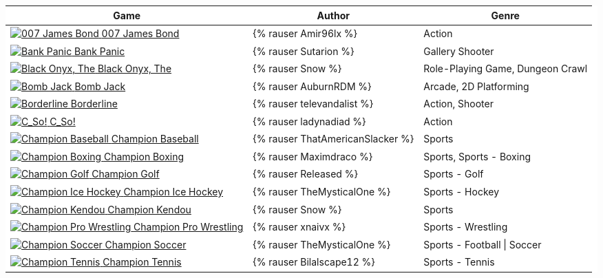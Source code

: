 | Game                                                                                                                                                                                                                                                                                             | Author                           | Genre                                 |
| ------------------------------------------------------------------------------------------------------------------------------------------------------------------------------------------------------------------------------------------------------------------------------------------------ | -------------------------------- | ------------------------------------- |
| <a class="gameicon-link" href="https://retroachievements.org/game/24526" target="_blank" rel="noopener"> <img class="gameicon" src="https://retroachievements.org/Images/081578.png" alt="007 James Bond"> <span>007 James Bond</span></a>                                                       | {% rauser Amir96lx %}            | Action                                |
| <a class="gameicon-link" href="https://retroachievements.org/game/17875" target="_blank" rel="noopener"> <img class="gameicon" src="https://retroachievements.org/Images/082248.png" alt="Bank Panic"> <span>Bank Panic</span></a>                                                               | {% rauser Sutarion %}            | Gallery Shooter                       |
| <a class="gameicon-link" href="https://retroachievements.org/game/17798" target="_blank" rel="noopener"> <img class="gameicon" src="https://retroachievements.org/Images/066873.png" alt="Black Onyx, The"> <span>Black Onyx, The</span></a>                                                     | {% rauser Snow %}                | Role-Playing Game, Dungeon Crawl      |
| <a class="gameicon-link" href="https://retroachievements.org/game/13950" target="_blank" rel="noopener"> <img class="gameicon" src="https://retroachievements.org/Images/082764.png" alt="Bomb Jack"> <span>Bomb Jack</span></a>                                                                 | {% rauser AuburnRDM %}           | Arcade, 2D Platforming                |
| <a class="gameicon-link" href="https://retroachievements.org/game/24527" target="_blank" rel="noopener"> <img class="gameicon" src="https://retroachievements.org/Images/076315.png" alt="Borderline"> <span>Borderline</span></a>                                                               | {% rauser televandalist %}       | Action, Shooter                       |
| <a class="gameicon-link" href="https://retroachievements.org/game/24528" target="_blank" rel="noopener"> <img class="gameicon" src="https://retroachievements.org/Images/076314.png" alt="C_So!"> <span>C_So!</span></a>                                                                         | {% rauser ladynadiad %}          | Action                                |
| <a class="gameicon-link" href="https://retroachievements.org/game/24530" target="_blank" rel="noopener"> <img class="gameicon" src="https://retroachievements.org/Images/077176.png" alt="Champion Baseball"> <span>Champion Baseball</span></a>                                                 | {% rauser ThatAmericanSlacker %} | Sports                                |
| <a class="gameicon-link" href="https://retroachievements.org/game/24531" target="_blank" rel="noopener"> <img class="gameicon" src="https://retroachievements.org/Images/077007.png" alt="Champion Boxing"> <span>Champion Boxing</span></a>                                                     | {% rauser Maximdraco %}          | Sports, Sports - Boxing               |
| <a class="gameicon-link" href="https://retroachievements.org/game/24532" target="_blank" rel="noopener"> <img class="gameicon" src="https://retroachievements.org/Images/076614.png" alt="Champion Golf"> <span>Champion Golf</span></a>                                                         | {% rauser Released %}            | Sports - Golf                         |
| <a class="gameicon-link" href="https://retroachievements.org/game/24533" target="_blank" rel="noopener"> <img class="gameicon" src="https://retroachievements.org/Images/079758.png" alt="Champion Ice Hockey"> <span>Champion Ice Hockey</span></a>                                             | {% rauser TheMysticalOne %}      | Sports - Hockey                       |
| <a class="gameicon-link" href="https://retroachievements.org/game/24534" target="_blank" rel="noopener"> <img class="gameicon" src="https://retroachievements.org/Images/082879.png" alt="Champion Kendou"> <span>Champion Kendou</span></a>                                                     | {% rauser Snow %}                | Sports                                |
| <a class="gameicon-link" href="https://retroachievements.org/game/24535" target="_blank" rel="noopener"> <img class="gameicon" src="https://retroachievements.org/Images/082408.png" alt="Champion Pro Wrestling"> <span>Champion Pro Wrestling</span></a>                                       | {% rauser xnaivx %}              | Sports - Wrestling                    |
| <a class="gameicon-link" href="https://retroachievements.org/game/24536" target="_blank" rel="noopener"> <img class="gameicon" src="https://retroachievements.org/Images/082788.png" alt="Champion Soccer"> <span>Champion Soccer</span></a>                                                     | {% rauser TheMysticalOne %}      | Sports - Football \| Soccer           |
| <a class="gameicon-link" href="https://retroachievements.org/game/24537" target="_blank" rel="noopener"> <img class="gameicon" src="https://retroachievements.org/Images/080753.png" alt="Champion Tennis"> <span>Champion Tennis</span></a>                                                     | {% rauser Bilalscape12 %}        | Sports - Tennis                       |